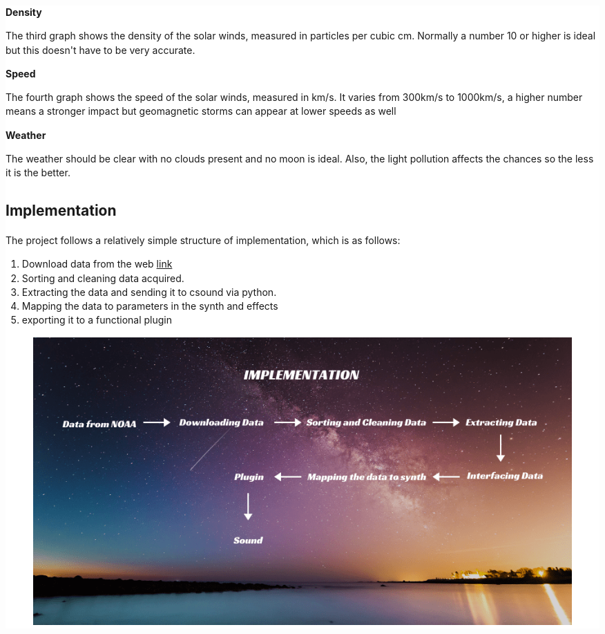 **Density**

The third graph shows the density of the solar winds, measured in particles per cubic cm. Normally a number 10 or higher is ideal but this doesn't have to be very accurate.

**Speed**

The fourth graph shows the speed of the solar winds, measured in km/s. It varies from 300km/s to 1000km/s, a higher number means a stronger impact but geomagnetic storms can appear at lower speeds as well

**Weather**

The weather should be clear with no clouds present and no moon is ideal. Also, the light pollution affects the chances so the less it is the better.



## Implementation

The project follows a relatively simple structure of implementation, which is as follows:
  1. Download data from the web [link](https://www.swpc.noaa.gov/products/real-time-solar-wind)
  2. Sorting and cleaning data acquired.
  3. Extracting the data and sending it to csound via python.
  4. Mapping the data to parameters in the synth and effects
  5. exporting it to a functional plugin

  <figure style="float: auto">
     <img src="/assets/image/2021_03_26_abhishec_valkyrie_implementation.png" alt="" title="Data_flow" width="auto"/> <figcaption></figcaption>
  </figure>

